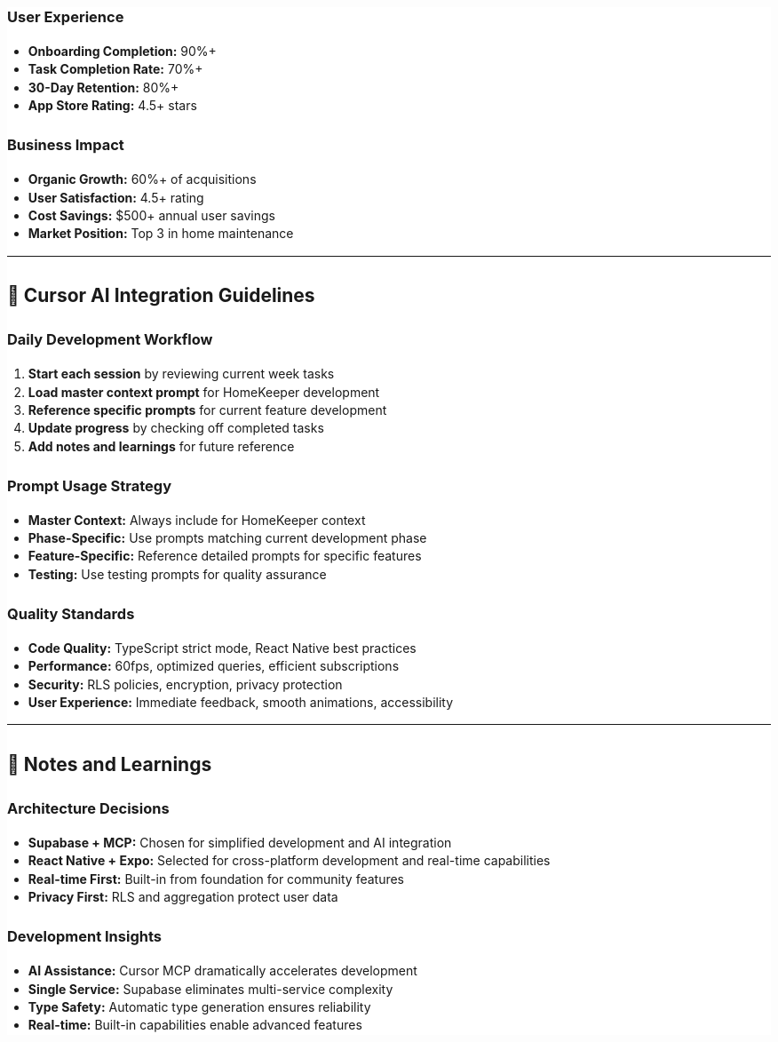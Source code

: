 ### **User Experience**
- **Onboarding Completion:** 90%+
- **Task Completion Rate:** 70%+
- **30-Day Retention:** 80%+
- **App Store Rating:** 4.5+ stars

### **Business Impact**
- **Organic Growth:** 60%+ of acquisitions
- **User Satisfaction:** 4.5+ rating
- **Cost Savings:** $500+ annual user savings
- **Market Position:** Top 3 in home maintenance

---

## 🚀 **Cursor AI Integration Guidelines**

### **Daily Development Workflow**
1. **Start each session** by reviewing current week tasks
2. **Load master context prompt** for HomeKeeper development
3. **Reference specific prompts** for current feature development
4. **Update progress** by checking off completed tasks
5. **Add notes and learnings** for future reference

### **Prompt Usage Strategy**
- **Master Context:** Always include for HomeKeeper context
- **Phase-Specific:** Use prompts matching current development phase
- **Feature-Specific:** Reference detailed prompts for specific features
- **Testing:** Use testing prompts for quality assurance

### **Quality Standards**
- **Code Quality:** TypeScript strict mode, React Native best practices
- **Performance:** 60fps, optimized queries, efficient subscriptions
- **Security:** RLS policies, encryption, privacy protection
- **User Experience:** Immediate feedback, smooth animations, accessibility

---

## 📝 **Notes and Learnings**

### **Architecture Decisions**
- **Supabase + MCP:** Chosen for simplified development and AI integration
- **React Native + Expo:** Selected for cross-platform development and real-time capabilities
- **Real-time First:** Built-in from foundation for community features
- **Privacy First:** RLS and aggregation protect user data

### **Development Insights**
- **AI Assistance:** Cursor MCP dramatically accelerates development
- **Single Service:** Supabase eliminates multi-service complexity
- **Type Safety:** Automatic type generation ensures reliability
- **Real-time:** Built-in capabilities enable advanced features
